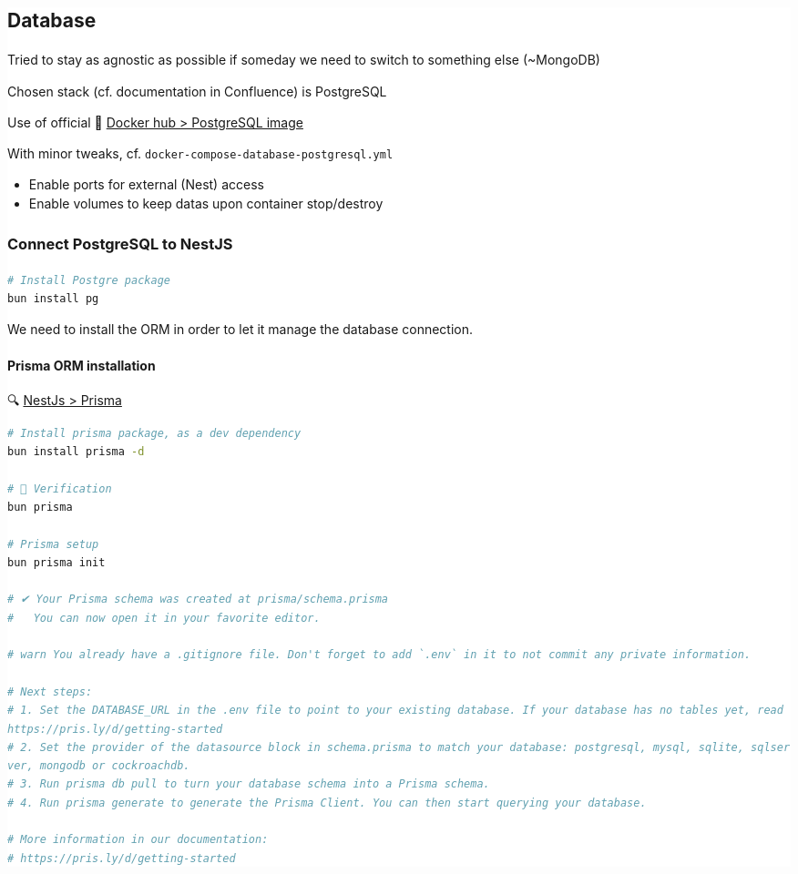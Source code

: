 
## Database

Tried to stay as agnostic as possible if someday we need to switch to something else (~MongoDB)

Chosen stack (cf. documentation in Confluence) is PostgreSQL

Use of official 🐳 [Docker hub > PostgreSQL image](https://hub.docker.com/_/postgres)

With minor tweaks, cf. `docker-compose-database-postgresql.yml`

- Enable ports for external (Nest) access
- Enable volumes to keep datas upon container stop/destroy

### Connect PostgreSQL to NestJS

```bash
# Install Postgre package
bun install pg
```

We need to install the ORM in order to let it manage the database connection.

#### Prisma ORM installation

🔍 [NestJs > Prisma](https://docs.nestjs.com/recipes/prisma#getting-started)

```bash
# Install prisma package, as a dev dependency
bun install prisma -d 

# 📌 Verification
bun prisma

# Prisma setup
bun prisma init

# ✔ Your Prisma schema was created at prisma/schema.prisma
#   You can now open it in your favorite editor.

# warn You already have a .gitignore file. Don't forget to add `.env` in it to not commit any private information.

# Next steps:
# 1. Set the DATABASE_URL in the .env file to point to your existing database. If your database has no tables yet, read https://pris.ly/d/getting-started
# 2. Set the provider of the datasource block in schema.prisma to match your database: postgresql, mysql, sqlite, sqlserver, mongodb or cockroachdb.
# 3. Run prisma db pull to turn your database schema into a Prisma schema.
# 4. Run prisma generate to generate the Prisma Client. You can then start querying your database.

# More information in our documentation:
# https://pris.ly/d/getting-started
```
